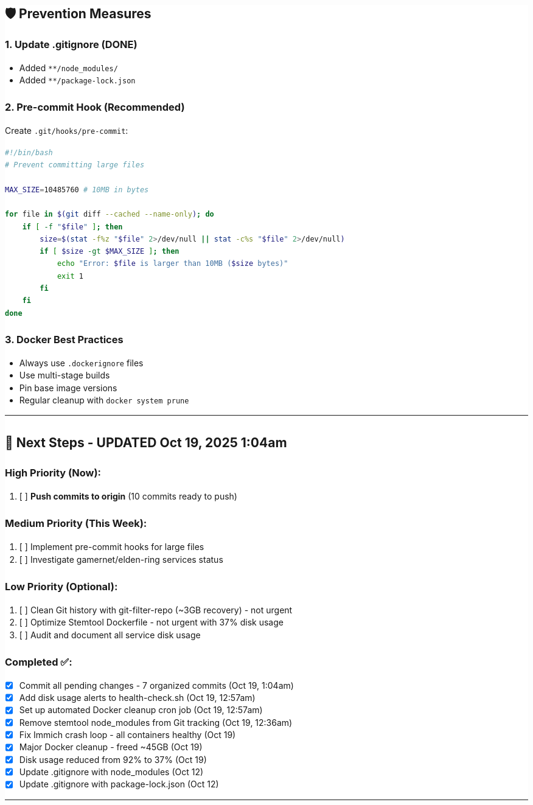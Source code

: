 
## 🛡️ Prevention Measures

### 1. Update .gitignore (DONE)
- Added `**/node_modules/`
- Added `**/package-lock.json`

### 2. Pre-commit Hook (Recommended)
Create `.git/hooks/pre-commit`:
```bash
#!/bin/bash
# Prevent committing large files

MAX_SIZE=10485760 # 10MB in bytes

for file in $(git diff --cached --name-only); do
    if [ -f "$file" ]; then
        size=$(stat -f%z "$file" 2>/dev/null || stat -c%s "$file" 2>/dev/null)
        if [ $size -gt $MAX_SIZE ]; then
            echo "Error: $file is larger than 10MB ($size bytes)"
            exit 1
        fi
    fi
done
```

### 3. Docker Best Practices
- Always use `.dockerignore` files
- Use multi-stage builds
- Pin base image versions
- Regular cleanup with `docker system prune`

---

## 🎯 Next Steps - UPDATED Oct 19, 2025 1:04am

### **High Priority** (Now):
1. [ ] **Push commits to origin** (10 commits ready to push)

### **Medium Priority** (This Week):
1. [ ] Implement pre-commit hooks for large files
2. [ ] Investigate gamernet/elden-ring services status

### **Low Priority** (Optional):
1. [ ] Clean Git history with git-filter-repo (~3GB recovery) - not urgent
2. [ ] Optimize Stemtool Dockerfile - not urgent with 37% disk usage
3. [ ] Audit and document all service disk usage

### **Completed** ✅:
- [x] Commit all pending changes - 7 organized commits (Oct 19, 1:04am)
- [x] Add disk usage alerts to health-check.sh (Oct 19, 12:57am)
- [x] Set up automated Docker cleanup cron job (Oct 19, 12:57am)
- [x] Remove stemtool node_modules from Git tracking (Oct 19, 12:36am)
- [x] Fix Immich crash loop - all containers healthy (Oct 19)
- [x] Major Docker cleanup - freed ~45GB (Oct 19)
- [x] Disk usage reduced from 92% to 37% (Oct 19)
- [x] Update .gitignore with node_modules (Oct 12)
- [x] Update .gitignore with package-lock.json (Oct 12)

---